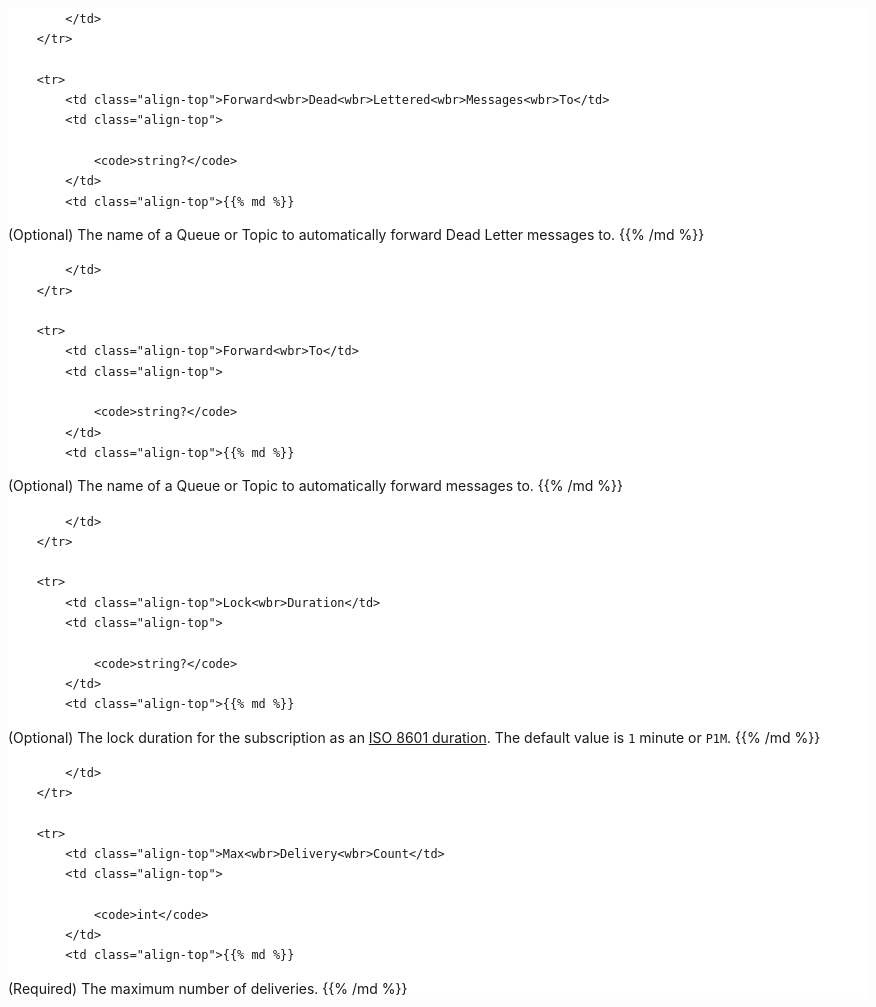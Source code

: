             
            </td>
        </tr>
    
        <tr>
            <td class="align-top">Forward<wbr>Dead<wbr>Lettered<wbr>Messages<wbr>To</td>
            <td class="align-top">
                
                <code>string?</code>
            </td>
            <td class="align-top">{{% md %}} 
 (Optional)
The name of a Queue or Topic to automatically forward Dead Letter messages to.
 {{% /md %}}

            
            </td>
        </tr>
    
        <tr>
            <td class="align-top">Forward<wbr>To</td>
            <td class="align-top">
                
                <code>string?</code>
            </td>
            <td class="align-top">{{% md %}} 
 (Optional)
The name of a Queue or Topic to automatically forward messages to.
 {{% /md %}}

            
            </td>
        </tr>
    
        <tr>
            <td class="align-top">Lock<wbr>Duration</td>
            <td class="align-top">
                
                <code>string?</code>
            </td>
            <td class="align-top">{{% md %}} 
 (Optional)
The lock duration for the subscription as an [ISO 8601 duration](https://en.wikipedia.org/wiki/ISO_8601#Durations). The default value is `1` minute or `P1M`.
 {{% /md %}}

            
            </td>
        </tr>
    
        <tr>
            <td class="align-top">Max<wbr>Delivery<wbr>Count</td>
            <td class="align-top">
                
                <code>int</code>
            </td>
            <td class="align-top">{{% md %}} 
 (Required)
The maximum number of deliveries.
 {{% /md %}}
